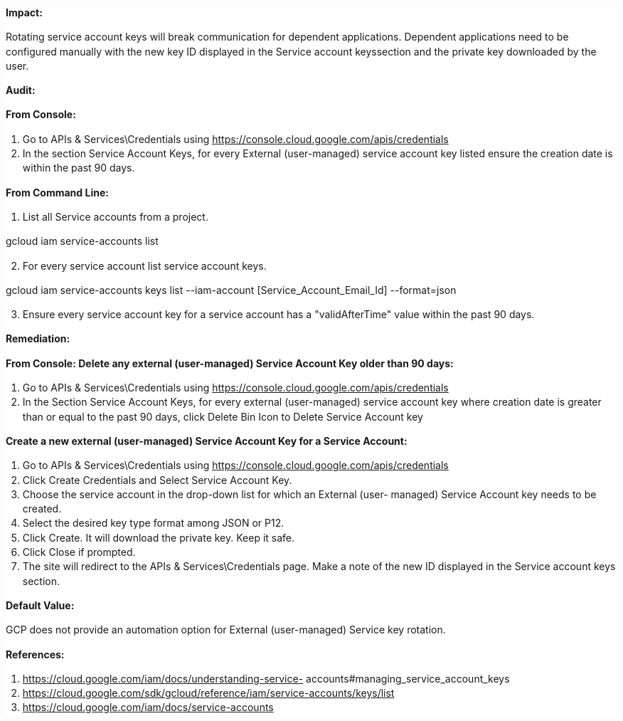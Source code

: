 **Impact:**

Rotating service account keys will break communication for dependent applications.
Dependent applications need to be configured manually with the new key ID displayed in
the Service account keyssection and the private key downloaded by the user.

**Audit:**

**From Console:**


1. Go to APIs & Services\Credentials using https://console.cloud.google.com/apis/credentials
2. In the section Service Account Keys, for every External (user-managed) service account key listed ensure the creation date is within the past 90 days.

**From Command Line:**

1. List all Service accounts from a project.

gcloud iam service-accounts list

2. For every service account list service account keys.

gcloud iam service-accounts keys list --iam-account
[Service_Account_Email_Id] --format=json

3. Ensure every service account key for a service account has a "validAfterTime"
value within the past 90 days.

**Remediation:**

**From Console:
Delete any external (user-managed) Service Account Key older than 90 days:**

1. Go to APIs & Services\Credentials using https://console.cloud.google.com/apis/credentials
2. In the Section Service Account Keys, for every external (user-managed) service account key where creation date is greater than or equal to the past 90 days, click Delete Bin Icon to Delete Service Account key

**Create a new external (user-managed) Service Account Key for a Service Account:**

1. Go to APIs & Services\Credentials using https://console.cloud.google.com/apis/credentials
2. Click Create Credentials and Select Service Account Key.
3. Choose the service account in the drop-down list for which an External (user-
managed) Service Account key needs to be created.
4. Select the desired key type format among JSON or P12.
5. Click Create. It will download the private key. Keep it safe.
6. Click Close if prompted.
7. The site will redirect to the APIs & Services\Credentials page. Make a note of the
new ID displayed in the Service account keys section.


**Default Value:**

GCP does not provide an automation option for External (user-managed) Service key
rotation.

**References:**

1. https://cloud.google.com/iam/docs/understanding-service-
accounts#managing_service_account_keys
2. https://cloud.google.com/sdk/gcloud/reference/iam/service-accounts/keys/list
3. https://cloud.google.com/iam/docs/service-accounts
